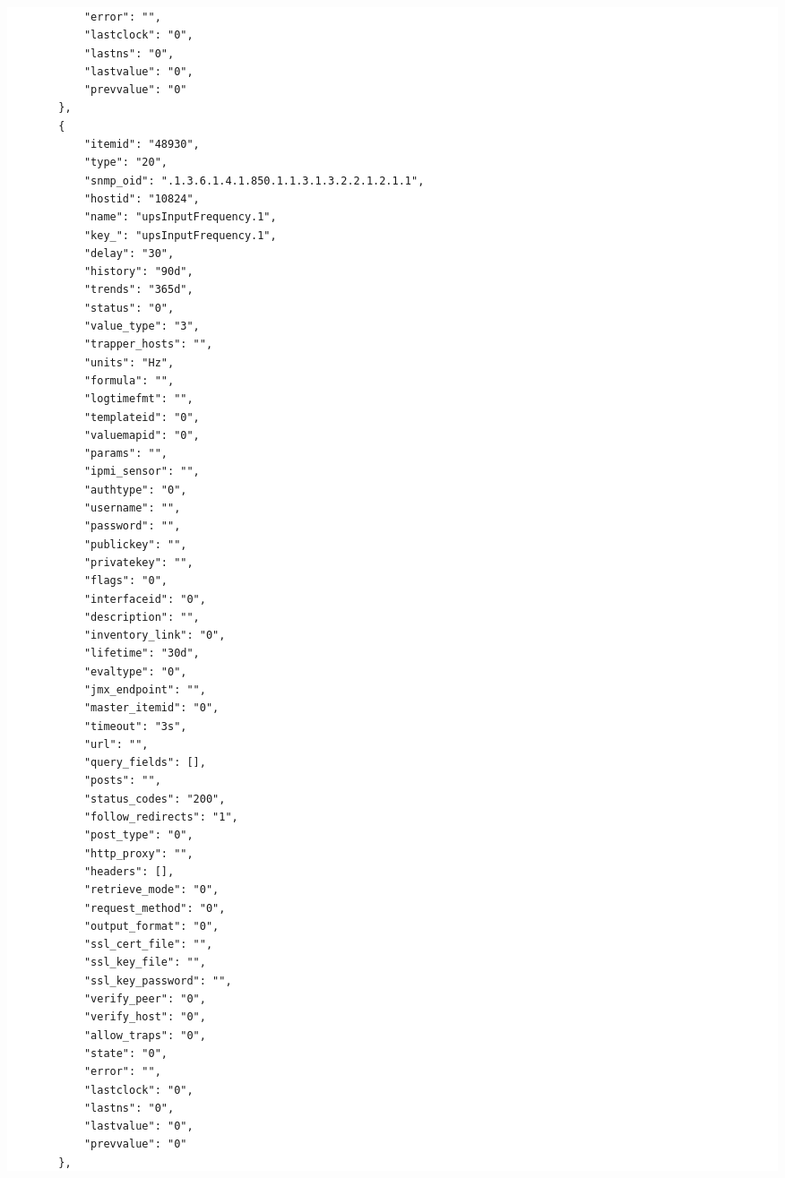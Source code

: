                 "error": "",
                "lastclock": "0",
                "lastns": "0",
                "lastvalue": "0",
                "prevvalue": "0"
            },
            {
                "itemid": "48930",
                "type": "20",
                "snmp_oid": ".1.3.6.1.4.1.850.1.1.3.1.3.2.2.1.2.1.1",
                "hostid": "10824",
                "name": "upsInputFrequency.1",
                "key_": "upsInputFrequency.1",
                "delay": "30",
                "history": "90d",
                "trends": "365d",
                "status": "0",
                "value_type": "3",
                "trapper_hosts": "",
                "units": "Hz",
                "formula": "",
                "logtimefmt": "",
                "templateid": "0",
                "valuemapid": "0",
                "params": "",
                "ipmi_sensor": "",
                "authtype": "0",
                "username": "",
                "password": "",
                "publickey": "",
                "privatekey": "",
                "flags": "0",
                "interfaceid": "0",
                "description": "",
                "inventory_link": "0",
                "lifetime": "30d",
                "evaltype": "0",
                "jmx_endpoint": "",
                "master_itemid": "0",
                "timeout": "3s",
                "url": "",
                "query_fields": [],
                "posts": "",
                "status_codes": "200",
                "follow_redirects": "1",
                "post_type": "0",
                "http_proxy": "",
                "headers": [],
                "retrieve_mode": "0",
                "request_method": "0",
                "output_format": "0",
                "ssl_cert_file": "",
                "ssl_key_file": "",
                "ssl_key_password": "",
                "verify_peer": "0",
                "verify_host": "0",
                "allow_traps": "0",
                "state": "0",
                "error": "",
                "lastclock": "0",
                "lastns": "0",
                "lastvalue": "0",
                "prevvalue": "0"
            },